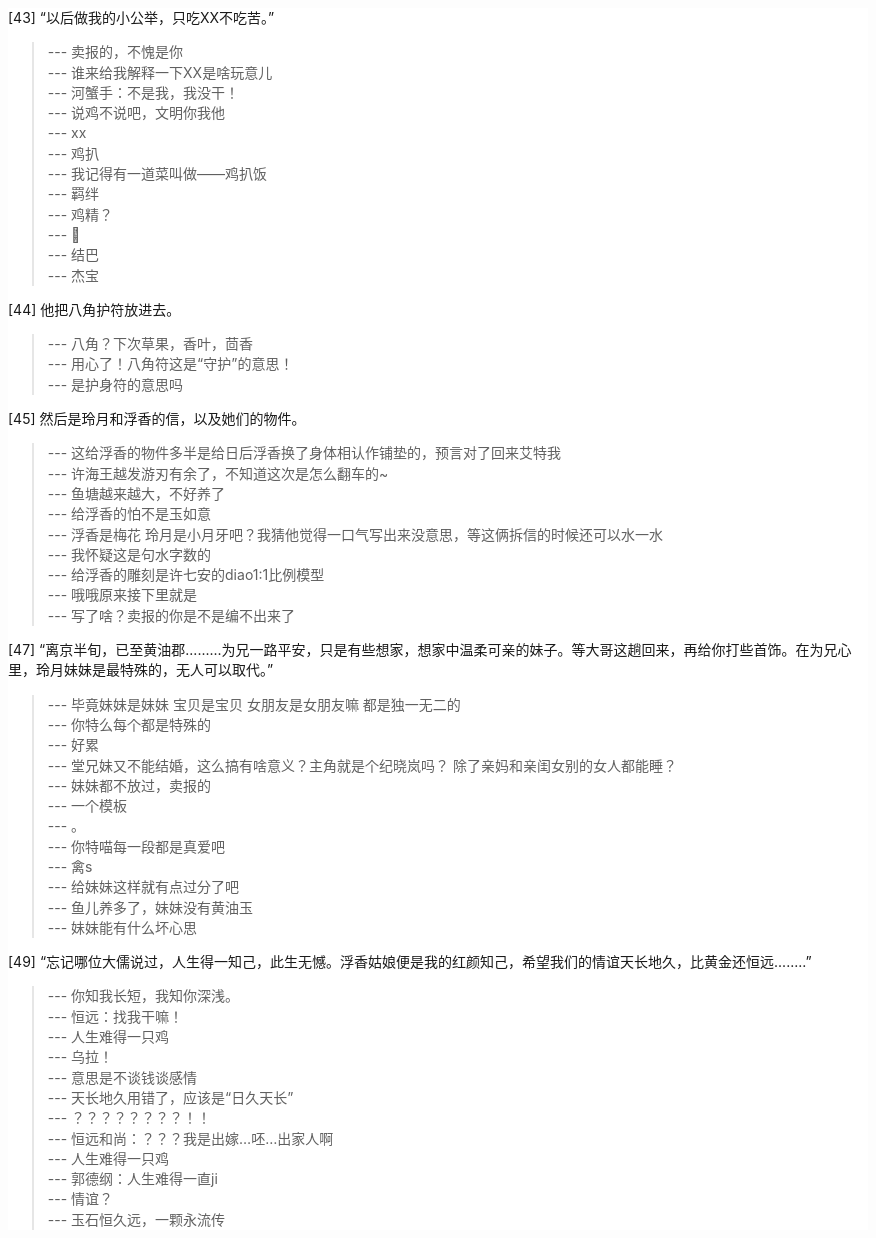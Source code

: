 [43] “以后做我的小公举，只吃XX不吃苦。”
>--- 卖报的，不愧是你<br>
>--- 谁来给我解释一下XX是啥玩意儿<br>
>--- 河蟹手：不是我，我没干！<br>
>--- 说鸡不说吧，文明你我他<br>
>--- xx<br>
>--- 鸡扒<br>
>--- 我记得有一道菜叫做——鸡扒饭<br>
>--- 羁绊<br>
>--- 鸡精？<br>
>--- 🎤<br>
>--- 结巴<br>
>--- 杰宝<br>

[44] 他把八角护符放进去。
>--- 八角？下次草果，香叶，茴香<br>
>--- 用心了！八角符这是“守护”的意思！<br>
>--- 是护身符的意思吗<br>

[45] 然后是玲月和浮香的信，以及她们的物件。
>--- 这给浮香的物件多半是给日后浮香换了身体相认作铺垫的，预言对了回来艾特我<br>
>--- 许海王越发游刃有余了，不知道这次是怎么翻车的~<br>
>--- 鱼塘越来越大，不好养了<br>
>--- 给浮香的怕不是玉如意<br>
>--- 浮香是梅花 玲月是小月牙吧？我猜他觉得一口气写出来没意思，等这俩拆信的时候还可以水一水<br>
>--- 我怀疑这是句水字数的<br>
>--- 给浮香的雕刻是许七安的diao1:1比例模型<br>
>--- 哦哦原来接下里就是<br>
>--- 写了啥？卖报的你是不是编不出来了<br>

[47] “离京半旬，已至黄油郡.........为兄一路平安，只是有些想家，想家中温柔可亲的妹子。等大哥这趟回来，再给你打些首饰。在为兄心里，玲月妹妹是最特殊的，无人可以取代。”
>--- 毕竟妹妹是妹妹 宝贝是宝贝 女朋友是女朋友嘛 都是独一无二的<br>
>--- 你特么每个都是特殊的<br>
>--- 好累<br>
>--- 堂兄妹又不能结婚，这么搞有啥意义？主角就是个纪晓岚吗？ 除了亲妈和亲闺女别的女人都能睡？<br>
>--- 妹妹都不放过，卖报的<br>
>--- 一个模板<br>
>--- 。<br>
>--- 你特喵每一段都是真爱吧<br>
>--- 禽s<br>
>--- 给妹妹这样就有点过分了吧<br>
>--- 鱼儿养多了，妹妹没有黄油玉<br>
>--- 妹妹能有什么坏心思<br>

[49] “忘记哪位大儒说过，人生得一知己，此生无憾。浮香姑娘便是我的红颜知己，希望我们的情谊天长地久，比黄金还恒远........”
>--- 你知我长短，我知你深浅。<br>
>--- 恒远：找我干嘛！<br>
>--- 人生难得一只鸡<br>
>--- 乌拉！<br>
>--- 意思是不谈钱谈感情<br>
>--- 天长地久用错了，应该是“日久天长”<br>
>--- ？？？？？？？？！！<br>
>--- 恒远和尚：？？？我是出嫁…呸…出家人啊<br>
>--- 人生难得一只鸡<br>
>--- 郭德纲：人生难得一直ji<br>
>--- 情谊？<br>
>--- 玉石恒久远，一颗永流传<br>
